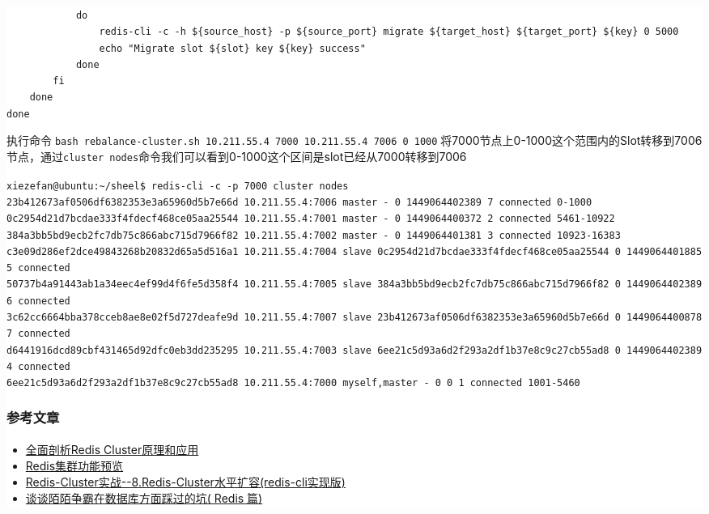 ```shell
			do
				redis-cli -c -h ${source_host} -p ${source_port} migrate ${target_host} ${target_port} ${key} 0 5000
				echo "Migrate slot ${slot} key ${key} success"
			done
		fi
	done
done

```
执行命令 `bash rebalance-cluster.sh 10.211.55.4 7000 10.211.55.4 7006 0 1000` 将7000节点上0-1000这个范围内的Slot转移到7006节点，通过`cluster nodes`命令我们可以看到0-1000这个区间是slot已经从7000转移到7006

```shell
xiezefan@ubuntu:~/sheel$ redis-cli -c -p 7000 cluster nodes
23b412673af0506df6382353e3a65960d5b7e66d 10.211.55.4:7006 master - 0 1449064402389 7 connected 0-1000
0c2954d21d7bcdae333f4fdecf468ce05aa25544 10.211.55.4:7001 master - 0 1449064400372 2 connected 5461-10922
384a3bb5bd9ecb2fc7db75c866abc715d7966f82 10.211.55.4:7002 master - 0 1449064401381 3 connected 10923-16383
c3e09d286ef2dce49843268b20832d65a5d516a1 10.211.55.4:7004 slave 0c2954d21d7bcdae333f4fdecf468ce05aa25544 0 1449064401885 5 connected
50737b4a91443ab1a34eec4ef99d4f6fe5d358f4 10.211.55.4:7005 slave 384a3bb5bd9ecb2fc7db75c866abc715d7966f82 0 1449064402389 6 connected
3c62cc6664bba378cceb8ae8e02f5d727deafe9d 10.211.55.4:7007 slave 23b412673af0506df6382353e3a65960d5b7e66d 0 1449064400878 7 connected
d6441916dcd89cbf431465d92dfc0eb3dd235295 10.211.55.4:7003 slave 6ee21c5d93a6d2f293a2df1b37e8c9c27cb55ad8 0 1449064402389 4 connected
6ee21c5d93a6d2f293a2df1b37e8c9c27cb55ad8 10.211.55.4:7000 myself,master - 0 0 1 connected 1001-5460
```


### 参考文章

* [全面剖析Redis Cluster原理和应用](http://blog.csdn.net/dc_726/article/details/48552531)
* [Redis集群功能预览](http://blog.csdn.net/dc_726/article/details/43991905)
* [Redis-Cluster实战--8.Redis-Cluster水平扩容(redis-cli实现版)](http://carlosfu.iteye.com/blog/2243056)
* [谈谈陌陌争霸在数据库方面踩过的坑( Redis 篇)](http://blog.codingnow.com/2014/03/mmzb_redis.html)

